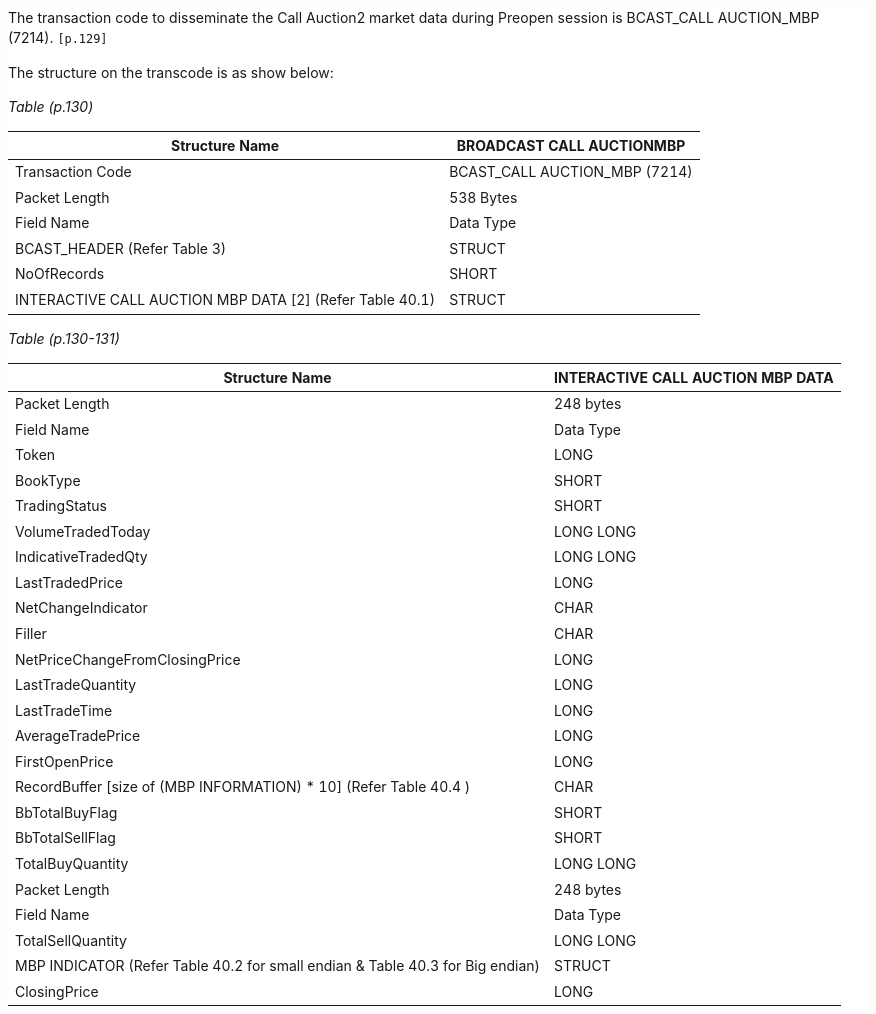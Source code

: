 The transaction code to disseminate the Call Auction2 market data during Preopen session is BCAST_CALL AUCTION_MBP (7214). `[p.129]`

The structure on the transcode is as show below:

*Table (p.130)*

| Structure Name | BROADCAST CALL AUCTIONMBP |
| --- | --- |
| Transaction Code | BCAST_CALL AUCTION_MBP (7214) |
| Packet Length | 538 Bytes |
| Field Name | Data Type |
| BCAST_HEADER (Refer Table 3) | STRUCT |
| NoOfRecords | SHORT |
| INTERACTIVE CALL AUCTION MBP DATA [2] (Refer Table 40.1) | STRUCT |

*Table (p.130-131)*

| Structure Name | INTERACTIVE CALL AUCTION MBP DATA |
| --- | --- |
| Packet Length | 248 bytes |
| Field Name | Data Type |
| Token | LONG |
| BookType | SHORT |
| TradingStatus | SHORT |
| VolumeTradedToday | LONG LONG |
| IndicativeTradedQty | LONG LONG |
| LastTradedPrice | LONG |
| NetChangeIndicator | CHAR |
| Filler | CHAR |
| NetPriceChangeFromClosingPrice | LONG |
| LastTradeQuantity | LONG |
| LastTradeTime | LONG |
| AverageTradePrice | LONG |
| FirstOpenPrice | LONG |
| RecordBuffer [size of (MBP INFORMATION) * 10] (Refer Table 40.4 ) | CHAR |
| BbTotalBuyFlag | SHORT |
| BbTotalSellFlag | SHORT |
| TotalBuyQuantity | LONG LONG |
| Packet Length | 248 bytes |
| Field Name | Data Type |
| TotalSellQuantity | LONG LONG |
| MBP INDICATOR (Refer Table 40.2 for small endian & Table 40.3 for Big endian) | STRUCT |
| ClosingPrice | LONG |